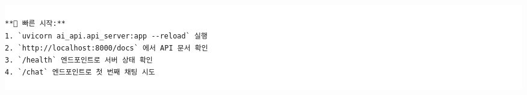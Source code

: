 ```

**🎯 빠른 시작:**
1. `uvicorn ai_api.api_server:app --reload` 실행
2. `http://localhost:8000/docs` 에서 API 문서 확인
3. `/health` 엔드포인트로 서버 상태 확인
4. `/chat` 엔드포인트로 첫 번째 채팅 시도 

